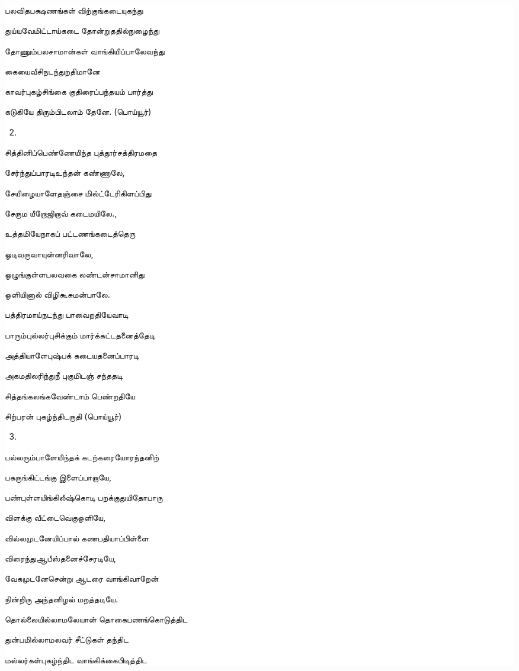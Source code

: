 பலவிதபக்ஷணங்கள் விற்குங்கடையுகந்து  

துய்யவேமிட்டாய்கடை தோன்றுததில்நுழைந்து  

தோணும்பலசாமான்கள் வாங்கியிப்பாலேவந்து  

கையைவீசிநடந்துறதிமானே  

காவர்புகழ்சிங்கை குதிரைப்பந்தயம் பார்த்து  

கடுகியே திரும்பிடலாம் தேனே. (பொய்யூர்)  

2.  

சித்தினிப்பெண்ணேயிந்த புத்தூர்சத்திரமதை  

சேர்ந்துப்பாரடிஉந்தன் கண்ணாலே,  

சேயிழையாளேதஞ்சை மில்ட்டேரிகிளப்பிது  

சேரும யீறோஜிறாவ் கடைமயிலே.,  

உத்தமியேநாகப் பட்டணங்கடைத்தெரு  

ஓடிவருவாயுன்னரிவாலே,  

ஒழுங்குள்ளபலவகை லண்டன்சாமானிது  

ஒளியினால் விழிகூசுமன்பாலே.  

பத்திரமாய்நடந்து பாவைறதியேவாடி  

பாரும்புல்லர்புசிக்கும் மார்க்கட்டதனைத்தேடி  

அத்தியாளேபுஷ்பக் கடையதனைப்பாரடி  

அகமதிலரிந்துநீ புகுமிடஞ் சந்ததடி  

சித்தங்கலங்கவேண்டாம் பெண்றதியே  

சிற்பரன் புகழ்ந்திடருதி (பொய்யூர்)  

3.  

பல்லரும்பாளேயிந்தக் கடற்கரையோரந்தனிற்  

பகருங்கிட்டங்கு இளைப்பாறாயே,  

பண்புள்ளயிங்கிலீஷ்கொடி பறக்குதுயிதோபாரு  

விளக்கு வீட்டைவெகுஒளியே,  

வில்லமுடனேயிப்பால் கணபதியாப்பிள்ளை  

விரைந்துஆபீஸ்தனைச்சேரடியே,  

வேகமுடனேசென்று ஆடரை வாங்கிவாறேன்  

நின்றிரு அந்தனிழல் மறத்தடியே.  

தொல்லையில்லாமலேயான் தொகைபணங்கொடுத்திட  

துன்பமில்லாமலவர் சீட்டுகள் தந்திட  

மல்லர்கள்புகழ்ந்திட வாங்கிக்கைபிடித்திட  
